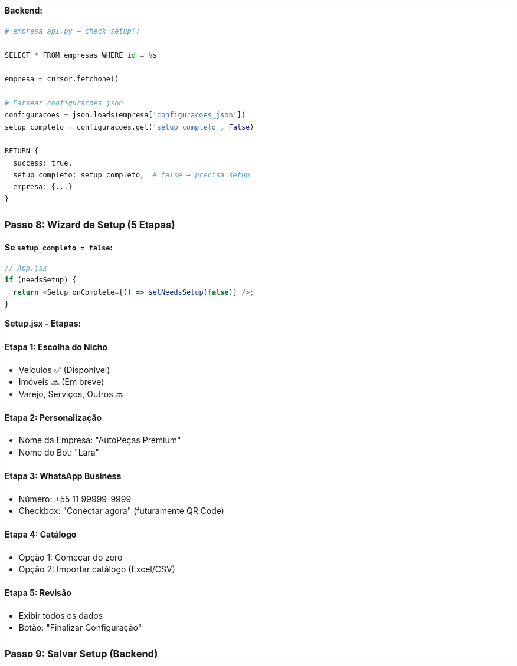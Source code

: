 **Backend:**
```python
# empresa_api.py → check_setup()

SELECT * FROM empresas WHERE id = %s

empresa = cursor.fetchone()

# Parsear configuracoes_json
configuracoes = json.loads(empresa['configuracoes_json'])
setup_completo = configuracoes.get('setup_completo', False)

RETURN {
  success: true,
  setup_completo: setup_completo,  # false → precisa setup
  empresa: {...}
}
```

### Passo 8: Wizard de Setup (5 Etapas)

**Se `setup_completo = false`:**

```javascript
// App.jsx
if (needsSetup) {
  return <Setup onComplete={() => setNeedsSetup(false)} />;
}
```

**Setup.jsx - Etapas:**

#### Etapa 1: Escolha do Nicho
- Veículos ✅ (Disponível)
- Imóveis 🔜 (Em breve)
- Varejo, Serviços, Outros 🔜

#### Etapa 2: Personalização
- Nome da Empresa: "AutoPeças Premium"
- Nome do Bot: "Lara"

#### Etapa 3: WhatsApp Business
- Número: +55 11 99999-9999
- Checkbox: "Conectar agora" (futuramente QR Code)

#### Etapa 4: Catálogo
- Opção 1: Começar do zero
- Opção 2: Importar catálogo (Excel/CSV)

#### Etapa 5: Revisão
- Exibir todos os dados
- Botão: "Finalizar Configuração"

### Passo 9: Salvar Setup (Backend)

